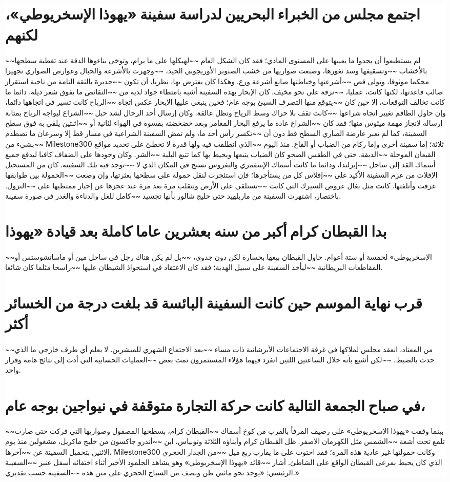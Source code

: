# اجتمع مجلس من الخبراء البحريين لدراسة سفينة «يهوذا الإسخريوطي»، لكنهم
~~لم يستطيعوا أن يجدوا ما يعيبها على المستوى المادي؛ فقد كان الشكل العام
~~لهيكلها على ما يرام، وتوخى بناءوها الدقة عند تغطية سطحها بالأخشاب
~~وتسقيفها وسد ثغورها، وصنعت صواريها من خشب الصنوبر الأوريجوني الجيد،
~~وجهزت بالأشرعة والحبال وعوارض الصواري تجهيزا محكما موثوقا، وتولى قص
~~أشرعتها وخياطتها صانع أشرعة ورع. وهكذا كان يفترض بها، نظريا، أن تكون
~~جديرة بالثقة التامة من ناحية استقرار صالب قاعدتها، لكنها كانت، عمليا،
~~نزقة على نحو مخيف. كان الإبحار بهذه السفينة أشبه بامتطاء جواد لديه من
~~النقائص ما يفوق شعر ذيله. دائما ما كانت تخالف التوقعات، إلا حين كان
~~يتوقع منها التصرف السيئ بوجه عام؛ فحين ينبغي عليها الإبحار عكس اتجاه
~~الرياح كانت تسير في اتجاهها دائما، وإن حاول الطاقم تغيير اتجاه شراعها
~~كانت تقف بلا حراك وسط الرياح وتظل عالقة. وكان إرسال أحد الرجال لشد حبل
~~الشراع ليواجه الرياح بمثابة إرساله لإنجاز مهمة ميئوس منها؛ فقد كان
~~الشراع عادة ما يرفع البحار المغامر وبعد خضخضته بقسوة في الهواء لثانية أو
~~اثنتين يلقي به فوق سطح السفينة، كما لم تعبر عارضة الصاري السطح قط دون أن
~~تكسر رأس أحد ما، ولم تمض السفينة الشراعية في مسار قط إلا وسرعان ما تصطدم
~~بشيء من  Milestone300  ثلاثة؛ إما سفينة أخرى وإما ركام من الضباب أو القاع. منذ اليوم
~~الذي انطلقت فيه ولها قدرة لا تخطئ على تحديد مواقع القيعان الموحلة
~~الدبقة. حتى في الطقس الصحو كان الضباب يتبعها ويحيط بها كما تتبع البلية
~~الشر. وكان وجودها على الضفاف كافيا ليدفع جميع أسماك القد إلى ساحل
~~إيرلندا، ودائما ما كانت أسماك الإسقمري والبغروس تسبح في المكان الذي لا
~~توجد فيه تلك السفينة. كان من المستحيل الإفلات من عزم السفينة الأكيد على
~~إفلاس كل من يستأجرها؛ فإن استئجرت لنقل حمولة على سطحها بعثرتها، وإن وضعت
~~الحمولة بين طوابقها غرقت وأتلفتها. كانت مثل بغال عروض السيرك التي كانت
~~تستلقي على الأرض وتتقلب مرة بعد مرة عند عجزها عن إجبار ممتطيها على
~~النزول. باختصار، اشتهرت السفينة من ماربلهيد حتى خليج شالور بأنها تجسيد
~~كامل للغل والدناءة والغدر في صورة سفينة.

# بدا القبطان كرام أكبر من سنه بعشرين عاما كاملة بعد قيادة «يهوذا
~~الإسخريوطي» لخمسة أو ستة أعوام. حاول القبطان بيعها بخسارة لكن دون جدوى،
~~بل لم يكن هناك رجل في ساحل مين أو ماساتشوستس أو المقاطعات البريطانية
~~ليأخذ السفينة على سبيل الهدية؛ فقد كان الاعتقاد في استحواذ الشيطان عليها
~~راسخا مثلما كان شائعا.

# قرب نهاية الموسم حين كانت السفينة البائسة قد بلغت درجة من الخسائر أكثر
~~من المعتاد، انعقد مجلس لملاكها في غرفة الاجتماعات الأبرشانية ذات مساء
~~بعد الاجتماع الشهري للمبشرين. لا يعلم أي طرف خارجي ما الذي حدث بالضبط،
~~لكن أشيع بأنه خلال الساعتين اللتين انفرد فيهما هؤلاء المستثمرون تمت بعض
~~العمليات الحسابية التي أدت إلى نتائج هامة وقرار واحد.

# في صباح الجمعة التالية كانت حركة التجارة متوقفة في نيواجين بوجه عام،
~~بينما وقفت «يهوذا الإسخريوطي» على رصيف المرفأ بالقرب من كوخ أسماك
~~القبطان كرام، بسطحها المصقول وصواريها التي فركت حتى صارت تلمع تحت أشعة
~~الشمس مثل الكهرمان الأصفر. ظل القبطان كرام وأبناؤه الثلاثة وتوبياس، ابن
~~أندرو جاكسون من خليج ماكريل، مشغولين منذ يوم الاثنين بتحميل السفينة عن
~~آخرها،  Milestone300  وكانت حمولتها غير عادية هذه المرة؛ فقد احتوت على ما يقارب ربع ميل
~~من الجدار الحجري الذي كان يحيط بمرعى القبطان الواقع على الشاطئ. أشار
~~قائد «يهوذا الإسخريوطي» وهو يشاهد الجلمود الأخير أثناء اختفائه أسفل عنبر
~~السفينة الرئيسي: «يوجد نحو مائتي طن ونصف من السياج الحجري على متن هذه
~~السفينة حسب تقديري.»
